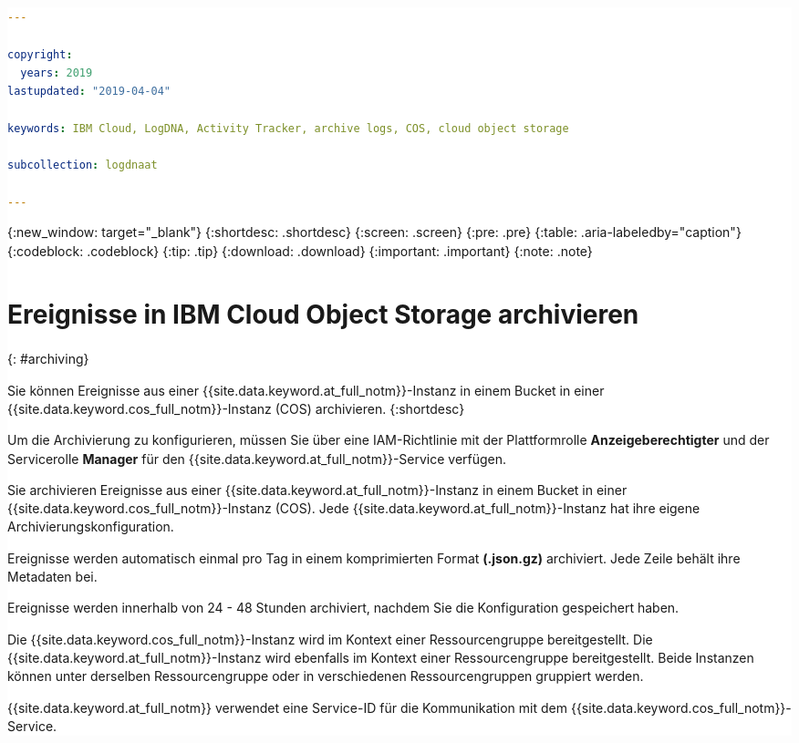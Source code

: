 ```yaml
---

copyright:
  years: 2019
lastupdated: "2019-04-04"

keywords: IBM Cloud, LogDNA, Activity Tracker, archive logs, COS, cloud object storage

subcollection: logdnaat

---
```


{:new_window: target="_blank"}
{:shortdesc: .shortdesc}
{:screen: .screen}
{:pre: .pre}
{:table: .aria-labeledby="caption"}
{:codeblock: .codeblock}
{:tip: .tip}
{:download: .download}
{:important: .important}
{:note: .note}

 
# Ereignisse in IBM Cloud Object Storage archivieren
{: #archiving}

Sie können Ereignisse aus einer {{site.data.keyword.at_full_notm}}-Instanz in einem Bucket in einer {{site.data.keyword.cos_full_notm}}-Instanz (COS) archivieren.
{:shortdesc}

Um die Archivierung zu konfigurieren, müssen Sie über eine IAM-Richtlinie mit der Plattformrolle **Anzeigeberechtigter** und der Servicerolle **Manager** für den {{site.data.keyword.at_full_notm}}-Service verfügen. 

Sie archivieren Ereignisse aus einer {{site.data.keyword.at_full_notm}}-Instanz in einem Bucket in einer {{site.data.keyword.cos_full_notm}}-Instanz (COS).
Jede {{site.data.keyword.at_full_notm}}-Instanz hat ihre eigene Archivierungskonfiguration.  

Ereignisse werden automatisch einmal pro Tag in einem komprimierten Format **(.json.gz)** archiviert. Jede Zeile behält ihre Metadaten bei. 

Ereignisse werden innerhalb von 24 - 48 Stunden archiviert, nachdem Sie die Konfiguration gespeichert haben.  

Die {{site.data.keyword.cos_full_notm}}-Instanz wird im Kontext einer Ressourcengruppe bereitgestellt. Die {{site.data.keyword.at_full_notm}}-Instanz wird ebenfalls im Kontext einer Ressourcengruppe bereitgestellt. Beide Instanzen können unter derselben Ressourcengruppe oder in verschiedenen Ressourcengruppen gruppiert werden.  

{{site.data.keyword.at_full_notm}} verwendet eine Service-ID für die Kommunikation mit dem {{site.data.keyword.cos_full_notm}}-Service. 
